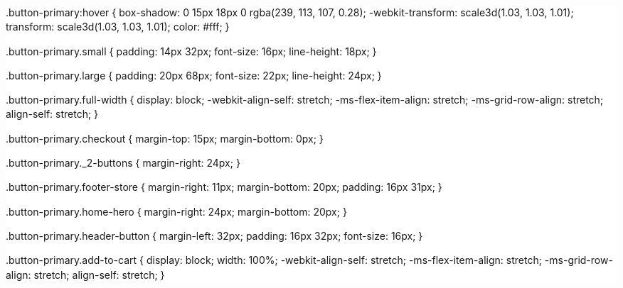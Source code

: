 .button-primary:hover {
  box-shadow: 0 15px 18px 0 rgba(239, 113, 107, 0.28);
  -webkit-transform: scale3d(1.03, 1.03, 1.01);
  transform: scale3d(1.03, 1.03, 1.01);
  color: #fff;
}

.button-primary.small {
  padding: 14px 32px;
  font-size: 16px;
  line-height: 18px;
}

.button-primary.large {
  padding: 20px 68px;
  font-size: 22px;
  line-height: 24px;
}

.button-primary.full-width {
  display: block;
  -webkit-align-self: stretch;
  -ms-flex-item-align: stretch;
  -ms-grid-row-align: stretch;
  align-self: stretch;
}

.button-primary.checkout {
  margin-top: 15px;
  margin-bottom: 0px;
}

.button-primary._2-buttons {
  margin-right: 24px;
}

.button-primary.footer-store {
  margin-right: 11px;
  margin-bottom: 20px;
  padding: 16px 31px;
}

.button-primary.home-hero {
  margin-right: 24px;
  margin-bottom: 20px;
}

.button-primary.header-button {
  margin-left: 32px;
  padding: 16px 32px;
  font-size: 16px;
}

.button-primary.add-to-cart {
  display: block;
  width: 100%;
  -webkit-align-self: stretch;
  -ms-flex-item-align: stretch;
  -ms-grid-row-align: stretch;
  align-self: stretch;
}
